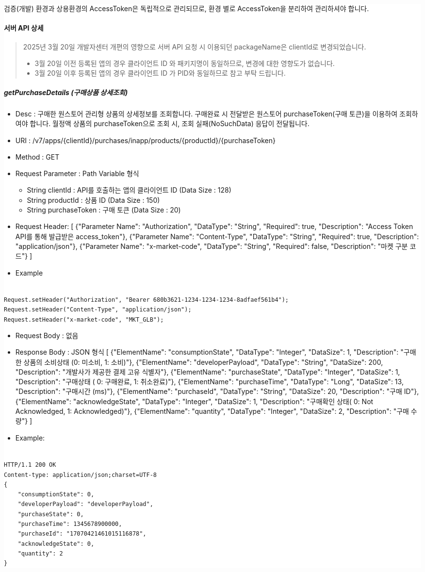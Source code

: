 검증(개발) 환경과 상용환경의 AccessToken은 독립적으로 관리되므로, 환경 별로 AccessToken을 분리하여 관리하셔야 합니다.

#### 서버 API 상세 
> 2025년 3월 20일 개발자센터 개편의 영향으로 서버 API 요청 시 이용되던 packageName은 clientId로 변경되었습니다. 
> - 3월 20일 이전 등록된 앱의 경우 클라이언트 ID 와 패키지명이 동일하므로, 변경에 대한 영향도가 없습니다. 
> - 3월 20일 이후 등록된 앱의 경우 클라이언트 ID 가 PID와 동일하므로 참고 부탁 드립니다. 

##### getPurchaseDetails (구매상품 상세조회)
- Desc : 구매한 원스토어 관리형 상품의 상세정보를 조회합니다. 구매완료 시 전달받은 원스토어 purchaseToken(구매 토큰)을 이용하여 조회하여야 합니다. 월정액 상품의 purchaseToken으로 조회 시, 조회 실패(NoSuchData) 응답이 전달됩니다.

- URI : /v7/apps/{clientId}/purchases/inapp/products/{productId}/{purchaseToken}
- Method : GET
- Request Parameter : Path Variable 형식
  - String clientId : API를 호출하는 앱의 클라이언트 ID (Data Size : 128)
  - String productId : 상품 ID (Data Size : 150)
  - String purchaseToken : 구매 토큰 (Data Size : 20)
- Request Header: 
[
  {"Parameter Name": "Authorization", "DataType": "String", "Required": true, "Description": "Access Token API를 통해 발급받은 access_token"}, 
  {"Parameter Name": "Content-Type", "DataType": "String", "Required": true, "Description": "application/json"}, 
  {"Parameter Name": "x-market-code", "DataType": "String", "Required": false, "Description": "마켓 구분 코드"}
]

- Example 

<pre><code>
Request.setHeader("Authorization", "Bearer 680b3621-1234-1234-1234-8adfaef561b4");
Request.setHeader("Content-Type", "application/json");
Request.setHeader("x-market-code", "MKT_GLB");
</code></pre>

- Request Body : 없음

- Response Body : JSON 형식
[
  {"ElementName": "consumptionState", "DataType": "Integer", "DataSize": 1, "Description": "구매한 상품의 소비상태 (0: 미소비, 1: 소비)"},
  {"ElementName": "developerPayload", "DataType": "String", "DataSize": 200, "Description": "개발사가 제공한 결제 고유 식별자"},
  {"ElementName": "purchaseState", "DataType": "Integer", "DataSize": 1, "Description": "구매상태 ( 0: 구매완료, 1: 취소완료)"},
  {"ElementName": "purchaseTime", "DataType": "Long", "DataSize": 13, "Description": "구매시간 (ms)"},
  {"ElementName": "purchaseId", "DataType": "String", "DataSize": 20, "Description": "구매 ID"},
  {"ElementName": "acknowledgeState", "DataType": "Integer", "DataSize": 1, "Description": "구매확인 상태( 0: Not Acknowledged, 1: Acknowledged)"},
  {"ElementName": "quantity", "DataType": "Integer", "DataSize": 2, "Description": "구매 수량"}
]

- Example:
<pre><code>
HTTP/1.1 200 OK
Content-type: application/json;charset=UTF-8
{
    "consumptionState": 0,
    "developerPayload": "developerPayload",
    "purchaseState": 0,
    "purchaseTime": 1345678900000,
    "purchaseId": "17070421461015116878",
    "acknowledgeState": 0,
	"quantity": 2
}
</code></pre>
